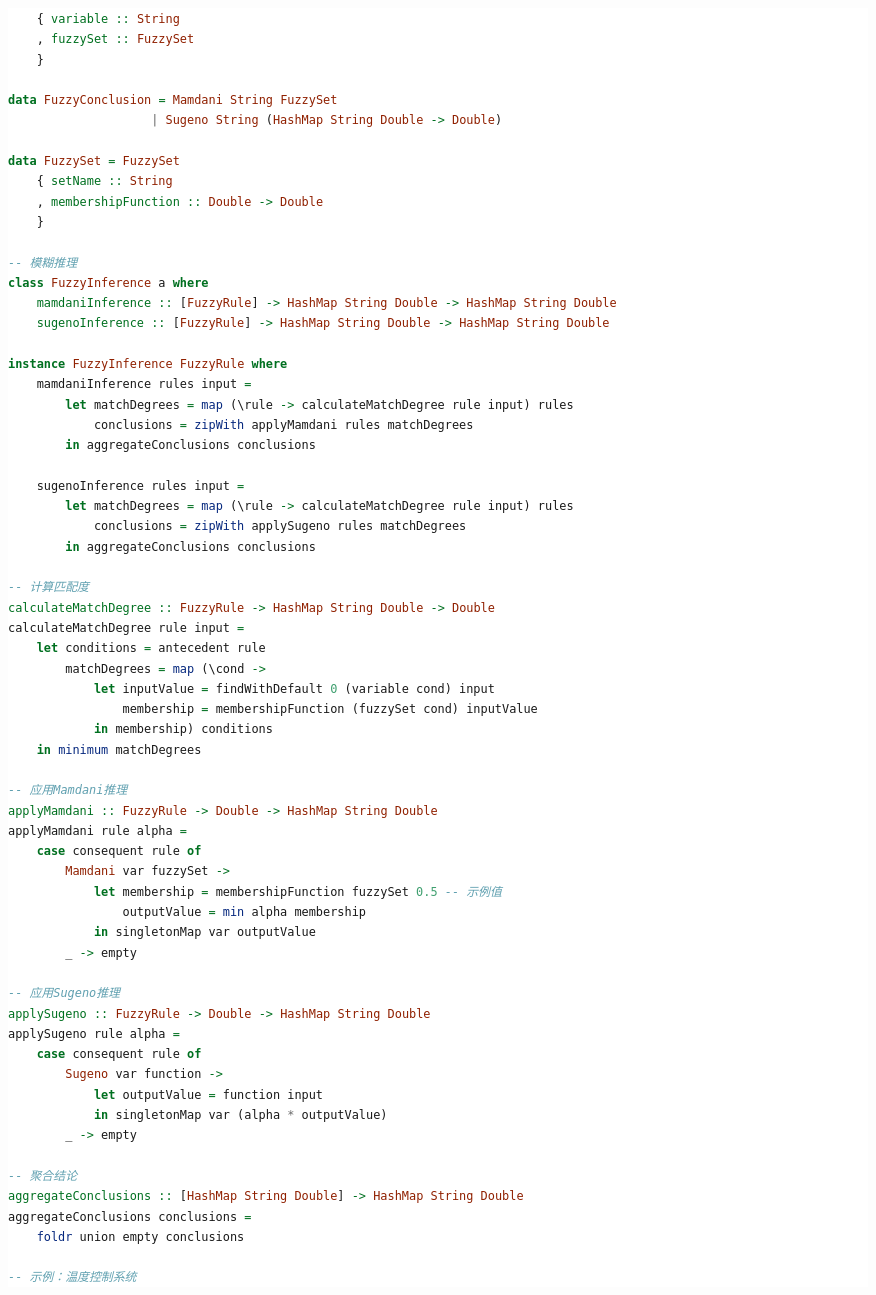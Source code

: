 ```haskell
    { variable :: String
    , fuzzySet :: FuzzySet
    }

data FuzzyConclusion = Mamdani String FuzzySet
                    | Sugeno String (HashMap String Double -> Double)

data FuzzySet = FuzzySet
    { setName :: String
    , membershipFunction :: Double -> Double
    }

-- 模糊推理
class FuzzyInference a where
    mamdaniInference :: [FuzzyRule] -> HashMap String Double -> HashMap String Double
    sugenoInference :: [FuzzyRule] -> HashMap String Double -> HashMap String Double

instance FuzzyInference FuzzyRule where
    mamdaniInference rules input = 
        let matchDegrees = map (\rule -> calculateMatchDegree rule input) rules
            conclusions = zipWith applyMamdani rules matchDegrees
        in aggregateConclusions conclusions
    
    sugenoInference rules input = 
        let matchDegrees = map (\rule -> calculateMatchDegree rule input) rules
            conclusions = zipWith applySugeno rules matchDegrees
        in aggregateConclusions conclusions

-- 计算匹配度
calculateMatchDegree :: FuzzyRule -> HashMap String Double -> Double
calculateMatchDegree rule input = 
    let conditions = antecedent rule
        matchDegrees = map (\cond -> 
            let inputValue = findWithDefault 0 (variable cond) input
                membership = membershipFunction (fuzzySet cond) inputValue
            in membership) conditions
    in minimum matchDegrees

-- 应用Mamdani推理
applyMamdani :: FuzzyRule -> Double -> HashMap String Double
applyMamdani rule alpha = 
    case consequent rule of
        Mamdani var fuzzySet -> 
            let membership = membershipFunction fuzzySet 0.5 -- 示例值
                outputValue = min alpha membership
            in singletonMap var outputValue
        _ -> empty

-- 应用Sugeno推理
applySugeno :: FuzzyRule -> Double -> HashMap String Double
applySugeno rule alpha = 
    case consequent rule of
        Sugeno var function -> 
            let outputValue = function input
            in singletonMap var (alpha * outputValue)
        _ -> empty

-- 聚合结论
aggregateConclusions :: [HashMap String Double] -> HashMap String Double
aggregateConclusions conclusions = 
    foldr union empty conclusions

-- 示例：温度控制系统
```